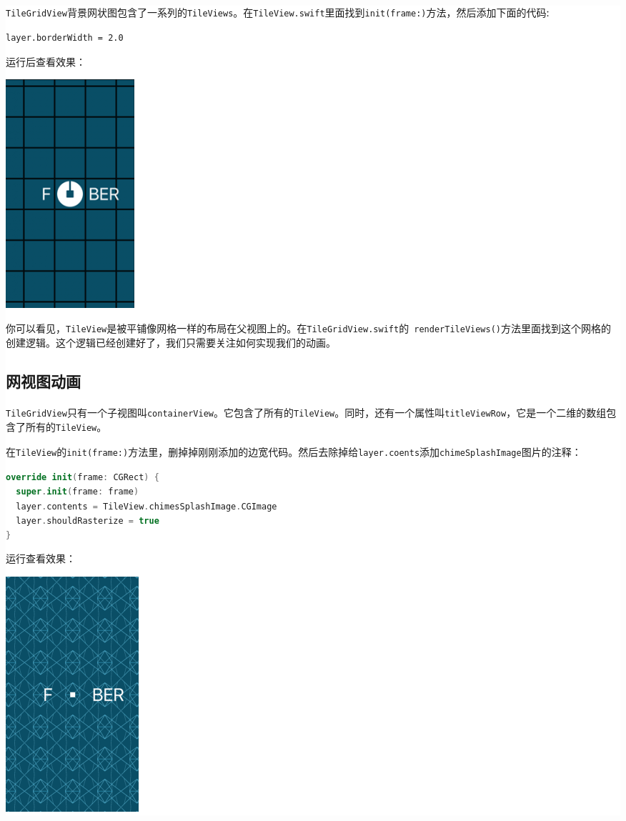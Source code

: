`TileGridView`背景网状图包含了一系列的`TileViews`。在`TileView.swift`里面找到`init(frame:)`方法，然后添加下面的代码:

```switf
layer.borderWidth = 2.0
```
运行后查看效果：

![](/img/posts/UberSplash/Fuber-Grid-View-180x320.png)

你可以看见，`TileView`是被平铺像网格一样的布局在父视图上的。在`TileGridView.swift`的` renderTileViews()`方法里面找到这个网格的创建逻辑。这个逻辑已经创建好了，我们只需要关注如何实现我们的动画。

## 网视图动画

`TileGridView`只有一个子视图叫`containerView`。它包含了所有的`TileView`。同时，还有一个属性叫`titleViewRow`，它是一个二维的数组包含了所有的`TileView`。

在`TileView`的`init(frame:)`方法里，删掉掉刚刚添加的边宽代码。然后去除掉给`layer.coents`添加`chimeSplashImage`图片的注释：

```swift
override init(frame: CGRect) {
  super.init(frame: frame)
  layer.contents = TileView.chimesSplashImage.CGImage
  layer.shouldRasterize = true
}
```
运行查看效果：

![](/img/posts/UberSplash/Grid-Starting.gif)
